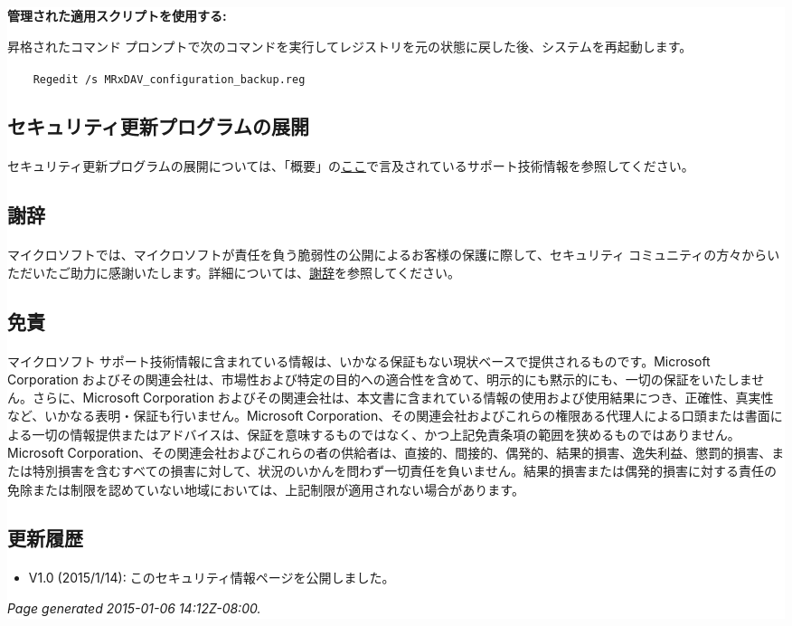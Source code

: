     

  **管理された適用スクリプトを使用する:**

  昇格されたコマンド プロンプトで次のコマンドを実行してレジストリを元の状態に戻した後、システムを再起動します。

    
```
    Regedit /s MRxDAV_configuration_backup.reg

```

セキュリティ更新プログラムの展開
--------------------------------

<span id="sectionToggle3"></span>
セキュリティ更新プログラムの展開については、「概要」の[ここ](#kbarticle)で言及されているサポート技術情報を参照してください。

謝辞
----

<span id="sectionToggle4"></span>
マイクロソフトでは、マイクロソフトが責任を負う脆弱性の公開によるお客様の保護に際して、セキュリティ コミュニティの方々からいただいたご助力に感謝いたします。詳細については、[謝辞](https://technet.microsoft.com/ja-jp/library/security/dn903755.aspx)を参照してください。

免責
----

<span id="sectionToggle5"></span>
マイクロソフト サポート技術情報に含まれている情報は、いかなる保証もない現状ベースで提供されるものです。Microsoft Corporation およびその関連会社は、市場性および特定の目的への適合性を含めて、明示的にも黙示的にも、一切の保証をいたしません。さらに、Microsoft Corporation およびその関連会社は、本文書に含まれている情報の使用および使用結果につき、正確性、真実性など、いかなる表明・保証も行いません。Microsoft Corporation、その関連会社およびこれらの権限ある代理人による口頭または書面による一切の情報提供またはアドバイスは、保証を意味するものではなく、かつ上記免責条項の範囲を狭めるものではありません。Microsoft Corporation、その関連会社およびこれらの者の供給者は、直接的、間接的、偶発的、結果的損害、逸失利益、懲罰的損害、または特別損害を含むすべての損害に対して、状況のいかんを問わず一切責任を負いません。結果的損害または偶発的損害に対する責任の免除または制限を認めていない地域においては、上記制限が適用されない場合があります。

更新履歴
--------

<span id="sectionToggle6"></span>
-   V1.0 (2015/1/14): このセキュリティ情報ページを公開しました。

*Page generated 2015-01-06 14:12Z-08:00.*
